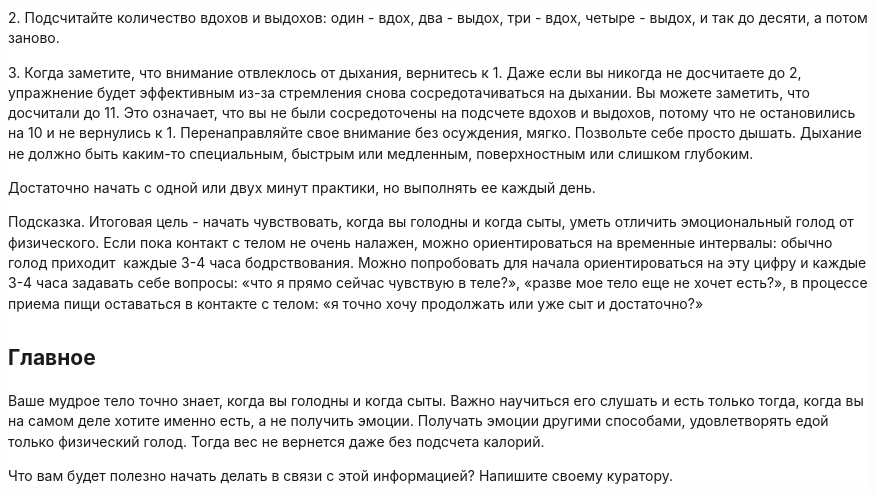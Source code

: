 2\. Подсчитайте количество вдохов и выдохов: один - вдох, два - выдох, три - вдох, четыре - выдох, и так до десяти, а потом заново.

3\. Когда заметите, что внимание отвлеклось от дыхания, вернитесь к 1. Даже если вы никогда не досчитаете до 2, упражнение будет эффективным из-за стремления снова сосредотачиваться на дыхании. Вы можете заметить, что досчитали до 11. Это означает, что вы не были сосредоточены на подсчете вдохов и выдохов, потому что не остановились на 10 и не вернулись к 1. Перенаправляйте свое внимание без осуждения, мягко. Позвольте себе просто дышать. Дыхание не должно быть каким-то специальным, быстрым или медленным, поверхностным или слишком глубоким.

Достаточно начать с одной или двух минут практики, но выполнять ее каждый день.

Подсказка. Итоговая цель - начать чувствовать, когда вы голодны и когда сыты, уметь отличить эмоциональный голод от физического. Если пока контакт с телом не очень налажен, можно ориентироваться на временные интервалы: обычно голод приходит  каждые 3-4 часа бодрствования. Можно попробовать для начала ориентироваться на эту цифру и каждые 3-4 часа задавать себе вопросы: «что я прямо сейчас чувствую в теле?», «разве мое тело еще не хочет есть?», в процессе приема пищи оставаться в контакте с телом: «я точно хочу продолжать или уже сыт и достаточно?»

## Главное

Ваше мудрое тело точно знает, когда вы голодны и когда сыты. Важно научиться его слушать и есть только тогда, когда вы на самом деле хотите именно есть, а не получить эмоции. Получать эмоции другими способами, удовлетворять едой только физический голод. Тогда вес не вернется даже без подсчета калорий.

Что вам будет полезно начать делать в связи с этой информацией? Напишите своему куратору.